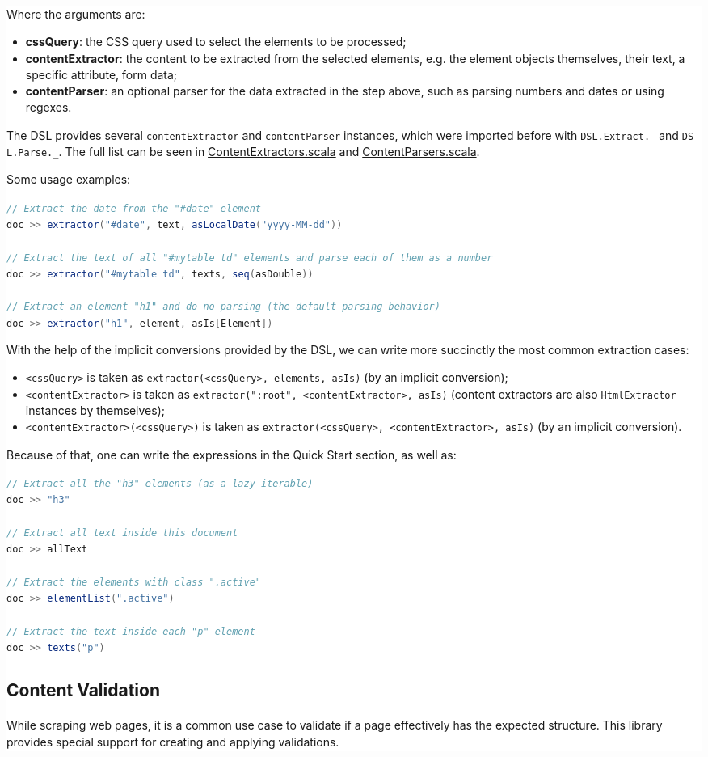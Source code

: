 Where the arguments are:

* **cssQuery**: the CSS query used to select the elements to be processed;
* **contentExtractor**: the content to be extracted from the selected elements, e.g. the element objects themselves, their text, a specific attribute, form data;
* **contentParser**: an optional parser for the data extracted in the step above, such as parsing numbers and dates or using regexes.

The DSL provides several `contentExtractor` and `contentParser` instances, which were imported before with `DSL.Extract._` and `DSL.Parse._`. The full list can be seen in [ContentExtractors.scala](core/src/main/scala/net/ruippeixotog/scalascraper/scraper/ContentExtractors.scala) and [ContentParsers.scala](core/src/main/scala/net/ruippeixotog/scalascraper/scraper/ContentParsers.scala).

Some usage examples:

```scala mdoc
// Extract the date from the "#date" element
doc >> extractor("#date", text, asLocalDate("yyyy-MM-dd"))

// Extract the text of all "#mytable td" elements and parse each of them as a number
doc >> extractor("#mytable td", texts, seq(asDouble))

// Extract an element "h1" and do no parsing (the default parsing behavior)
doc >> extractor("h1", element, asIs[Element])
```

With the help of the implicit conversions provided by the DSL, we can write more succinctly the most common extraction cases:

* `<cssQuery>` is taken as `extractor(<cssQuery>, elements, asIs)` (by an implicit conversion);
* `<contentExtractor>` is taken as `extractor(":root", <contentExtractor>, asIs)` (content extractors are also `HtmlExtractor` instances by themselves);
* `<contentExtractor>(<cssQuery>)` is taken as `extractor(<cssQuery>, <contentExtractor>, asIs)` (by an implicit conversion).

Because of that, one can write the expressions in the Quick Start section, as well as:

```scala mdoc
// Extract all the "h3" elements (as a lazy iterable)
doc >> "h3"

// Extract all text inside this document
doc >> allText

// Extract the elements with class ".active"
doc >> elementList(".active")

// Extract the text inside each "p" element
doc >> texts("p")
```

## Content Validation

While scraping web pages, it is a common use case to validate if a page effectively has the expected structure. This library provides special support for creating and applying validations.
